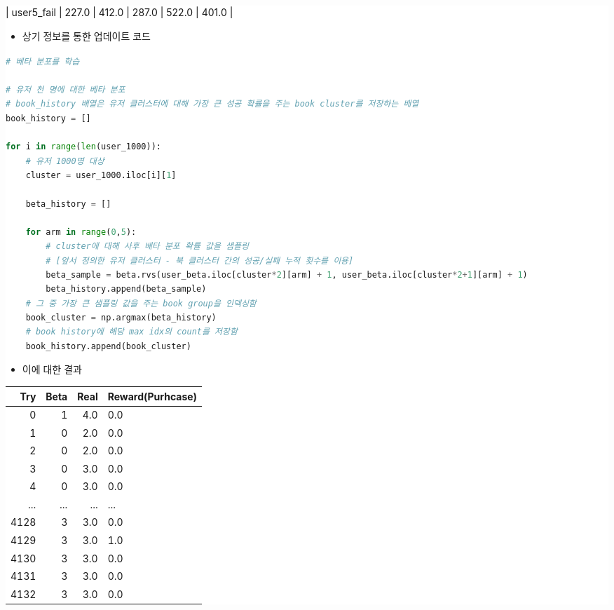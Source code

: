 |    user5_fail |  227.0 |  412.0 |  287.0 |  522.0 |  401.0 |

* 상기 정보를 통한 업데이트 코드

```python
# 베타 분포를 학습

# 유저 천 명에 대한 베타 분포
# book_history 배열은 유저 클러스터에 대해 가장 큰 성공 확률을 주는 book cluster를 저장하는 배열
book_history = []

for i in range(len(user_1000)):
    # 유저 1000명 대상
    cluster = user_1000.iloc[i][1]
    
    beta_history = []
    
    for arm in range(0,5):
        # cluster에 대해 사후 베타 분포 확률 값을 샘플링
        # [앞서 정의한 유저 클러스터 - 북 클러스터 간의 성공/실패 누적 횟수를 이용]
        beta_sample = beta.rvs(user_beta.iloc[cluster*2][arm] + 1, user_beta.iloc[cluster*2+1][arm] + 1)
        beta_history.append(beta_sample)
    # 그 중 가장 큰 샘플링 값을 주는 book group을 인덱싱함
    book_cluster = np.argmax(beta_history)
    # book history에 해당 max idx의 count를 저장함
    book_history.append(book_cluster)
```

* 이에 대한 결과

|  Try | Beta | Real | Reward(Purhcase) |
| ---: | ---: | ---: | ---------------- |
|    0 |    1 |  4.0 | 0.0              |
|    1 |    0 |  2.0 | 0.0              |
|    2 |    0 |  2.0 | 0.0              |
|    3 |    0 |  3.0 | 0.0              |
|    4 |    0 |  3.0 | 0.0              |
|  ... |  ... |  ... | ...              |
| 4128 |    3 |  3.0 | 0.0              |
| 4129 |    3 |  3.0 | 1.0              |
| 4130 |    3 |  3.0 | 0.0              |
| 4131 |    3 |  3.0 | 0.0              |
| 4132 |    3 |  3.0 | 0.0              |
